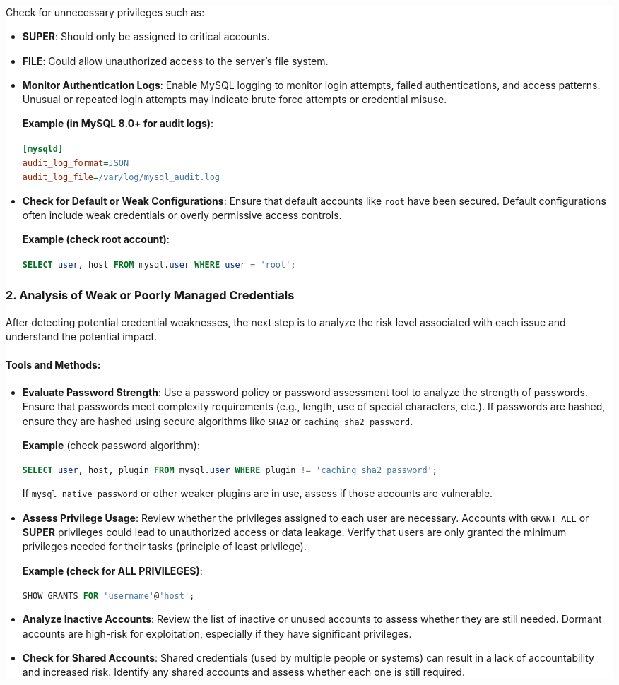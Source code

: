   Check for unnecessary privileges such as:
  - **SUPER**: Should only be assigned to critical accounts.
  - **FILE**: Could allow unauthorized access to the server’s file system.

- **Monitor Authentication Logs**: Enable MySQL logging to monitor login attempts, failed authentications, and access patterns. Unusual or repeated login attempts may indicate brute force attempts or credential misuse.

  **Example (in MySQL 8.0+ for audit logs)**:
  ```ini
  [mysqld]
  audit_log_format=JSON
  audit_log_file=/var/log/mysql_audit.log
  ```

- **Check for Default or Weak Configurations**: Ensure that default accounts like `root` have been secured. Default configurations often include weak credentials or overly permissive access controls.

  **Example (check root account)**:
  ```sql
  SELECT user, host FROM mysql.user WHERE user = 'root';
  ```

### 2. **Analysis of Weak or Poorly Managed Credentials**

After detecting potential credential weaknesses, the next step is to analyze the risk level associated with each issue and understand the potential impact.

#### Tools and Methods:
- **Evaluate Password Strength**: Use a password policy or password assessment tool to analyze the strength of passwords. Ensure that passwords meet complexity requirements (e.g., length, use of special characters, etc.). If passwords are hashed, ensure they are hashed using secure algorithms like `SHA2` or `caching_sha2_password`.

  **Example** (check password algorithm):
  ```sql
  SELECT user, host, plugin FROM mysql.user WHERE plugin != 'caching_sha2_password';
  ```

  If `mysql_native_password` or other weaker plugins are in use, assess if those accounts are vulnerable.

- **Assess Privilege Usage**: Review whether the privileges assigned to each user are necessary. Accounts with `GRANT ALL` or **SUPER** privileges could lead to unauthorized access or data leakage. Verify that users are only granted the minimum privileges needed for their tasks (principle of least privilege).

  **Example (check for ALL PRIVILEGES)**:
  ```sql
  SHOW GRANTS FOR 'username'@'host';
  ```

- **Analyze Inactive Accounts**: Review the list of inactive or unused accounts to assess whether they are still needed. Dormant accounts are high-risk for exploitation, especially if they have significant privileges.

- **Check for Shared Accounts**: Shared credentials (used by multiple people or systems) can result in a lack of accountability and increased risk. Identify any shared accounts and assess whether each one is still required.

